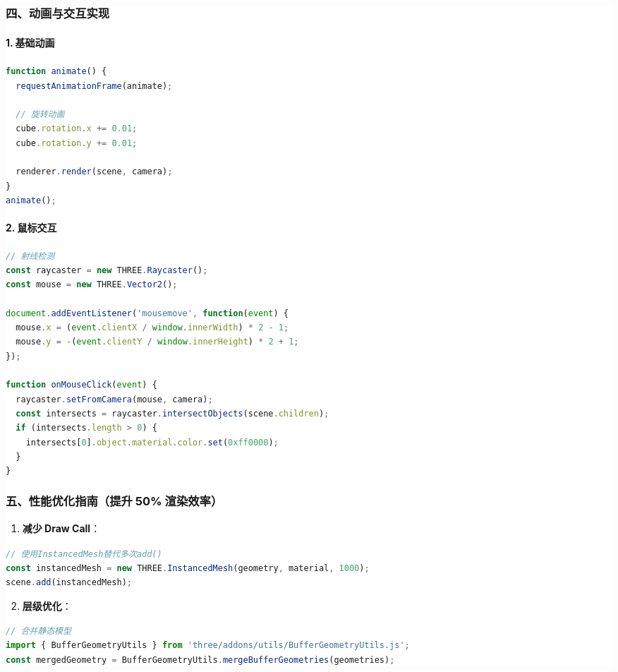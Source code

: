 ### 四、动画与交互实现

#### 1\. 基础动画

```javascript
function animate() {
  requestAnimationFrame(animate);
  
  // 旋转动画
  cube.rotation.x += 0.01;
  cube.rotation.y += 0.01;
  
  renderer.render(scene, camera);
}
animate();
```

#### 2\. 鼠标交互

```javascript
// 射线检测
const raycaster = new THREE.Raycaster();
const mouse = new THREE.Vector2();
 
document.addEventListener('mousemove', function(event) {
  mouse.x = (event.clientX / window.innerWidth) * 2 - 1;
  mouse.y = -(event.clientY / window.innerHeight) * 2 + 1;
});
 
function onMouseClick(event) {
  raycaster.setFromCamera(mouse, camera);
  const intersects = raycaster.intersectObjects(scene.children);
  if (intersects.length > 0) {
    intersects[0].object.material.color.set(0xff0000);
  }
}
```

### 五、性能优化指南（提升 50% 渲染效率）

1.  **减少 Draw Call**：
    
```javascript
// 使用InstancedMesh替代多次add()
const instancedMesh = new THREE.InstancedMesh(geometry, material, 1000);
scene.add(instancedMesh);

```
    
2.  **层级优化**：
    
```javascript
// 合并静态模型
import { BufferGeometryUtils } from 'three/addons/utils/BufferGeometryUtils.js';
const mergedGeometry = BufferGeometryUtils.mergeBufferGeometries(geometries);
```
    